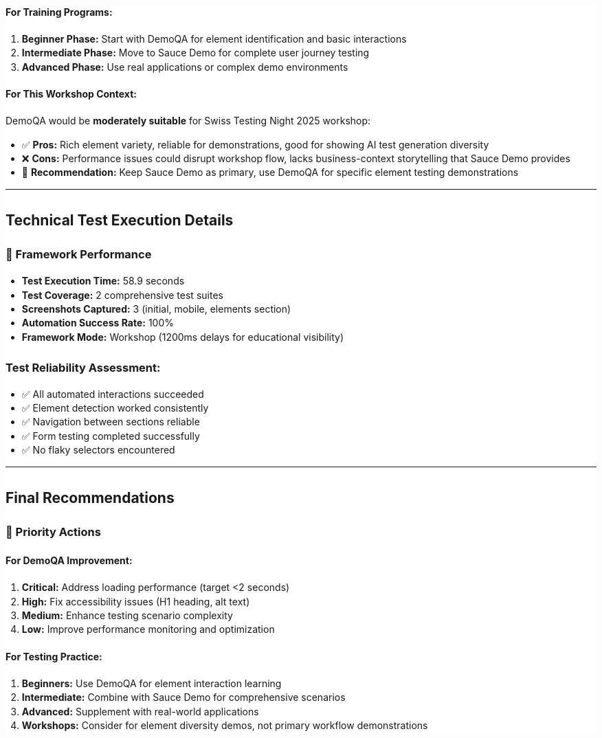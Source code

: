 #### **For Training Programs:**
1. **Beginner Phase:** Start with DemoQA for element identification and basic interactions
2. **Intermediate Phase:** Move to Sauce Demo for complete user journey testing
3. **Advanced Phase:** Use real applications or complex demo environments

#### **For This Workshop Context:**
DemoQA would be **moderately suitable** for Swiss Testing Night 2025 workshop:
- ✅ **Pros:** Rich element variety, reliable for demonstrations, good for showing AI test generation diversity
- ❌ **Cons:** Performance issues could disrupt workshop flow, lacks business-context storytelling that Sauce Demo provides
- 🎯 **Recommendation:** Keep Sauce Demo as primary, use DemoQA for specific element testing demonstrations

---

## Technical Test Execution Details

### 🔧 Framework Performance
- **Test Execution Time:** 58.9 seconds
- **Test Coverage:** 2 comprehensive test suites
- **Screenshots Captured:** 3 (initial, mobile, elements section)
- **Automation Success Rate:** 100%
- **Framework Mode:** Workshop (1200ms delays for educational visibility)

### **Test Reliability Assessment:**
- ✅ All automated interactions succeeded
- ✅ Element detection worked consistently
- ✅ Navigation between sections reliable
- ✅ Form testing completed successfully
- ✅ No flaky selectors encountered

---

## Final Recommendations

### 🎯 Priority Actions

#### **For DemoQA Improvement:**
1. **Critical:** Address loading performance (target <2 seconds)
2. **High:** Fix accessibility issues (H1 heading, alt text)
3. **Medium:** Enhance testing scenario complexity
4. **Low:** Improve performance monitoring and optimization

#### **For Testing Practice:**
1. **Beginners:** Use DemoQA for element interaction learning
2. **Intermediate:** Combine with Sauce Demo for comprehensive scenarios
3. **Advanced:** Supplement with real-world applications
4. **Workshops:** Consider for element diversity demos, not primary workflow demonstrations
